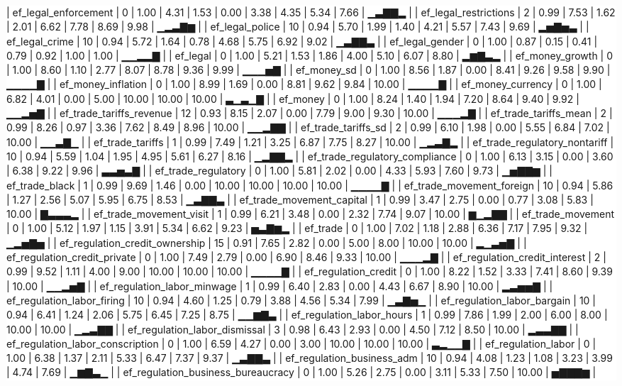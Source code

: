 | ef_legal_enforcement               |         0 |          1.00 |    4.31 |  1.53 |    0.00 |    3.38 |    4.35 |    5.34 |    7.66 | ▁▃▇▇▂ |
| ef_legal_restrictions              |         2 |          0.99 |    7.53 |  1.62 |    2.01 |    6.62 |    7.78 |    8.69 |    9.98 | ▁▂▃▇▆ |
| ef_legal_police                    |        10 |          0.94 |    5.70 |  1.99 |    1.40 |    4.21 |    5.57 |    7.43 |    9.69 | ▂▅▇▅▃ |
| ef_legal_crime                     |        10 |          0.94 |    5.72 |  1.64 |    0.78 |    4.68 |    5.75 |    6.92 |    9.02 | ▁▃▇▇▃ |
| ef_legal_gender                    |         0 |          1.00 |    0.87 |  0.15 |    0.41 |    0.79 |    0.92 |    1.00 |    1.00 | ▁▁▂▂▇ |
| ef_legal                           |         0 |          1.00 |    5.21 |  1.53 |    1.86 |    4.00 |    5.10 |    6.07 |    8.80 | ▂▆▇▃▂ |
| ef_money_growth                    |         0 |          1.00 |    8.60 |  1.10 |    2.77 |    8.07 |    8.78 |    9.36 |    9.99 | ▁▁▁▅▇ |
| ef_money_sd                        |         0 |          1.00 |    8.56 |  1.87 |    0.00 |    8.41 |    9.26 |    9.58 |    9.90 | ▁▁▁▁▇ |
| ef_money_inflation                 |         0 |          1.00 |    8.99 |  1.69 |    0.00 |    8.81 |    9.62 |    9.84 |   10.00 | ▁▁▁▁▇ |
| ef_money_currency                  |         0 |          1.00 |    6.82 |  4.01 |    0.00 |    5.00 |   10.00 |   10.00 |   10.00 | ▃▁▃▁▇ |
| ef_money                           |         0 |          1.00 |    8.24 |  1.40 |    1.94 |    7.20 |    8.64 |    9.40 |    9.92 | ▁▁▂▅▇ |
| ef_trade_tariffs_revenue           |        12 |          0.93 |    8.15 |  2.07 |    0.00 |    7.79 |    9.00 |    9.30 |   10.00 | ▁▁▁▂▇ |
| ef_trade_tariffs_mean              |         2 |          0.99 |    8.26 |  0.97 |    3.36 |    7.62 |    8.49 |    8.96 |   10.00 | ▁▁▂▇▇ |
| ef_trade_tariffs_sd                |         2 |          0.99 |    6.10 |  1.98 |    0.00 |    5.55 |    6.84 |    7.02 |   10.00 | ▁▁▃▇▁ |
| ef_trade_tariffs                   |         1 |          0.99 |    7.49 |  1.21 |    3.25 |    6.87 |    7.75 |    8.27 |   10.00 | ▁▂▃▇▂ |
| ef_trade_regulatory_nontariff      |        10 |          0.94 |    5.59 |  1.04 |    1.95 |    4.95 |    5.61 |    6.27 |    8.16 | ▁▂▇▇▂ |
| ef_trade_regulatory_compliance     |         0 |          1.00 |    6.13 |  3.15 |    0.00 |    3.60 |    6.38 |    9.22 |    9.96 | ▃▃▅▃▇ |
| ef_trade_regulatory                |         0 |          1.00 |    5.81 |  2.02 |    0.00 |    4.33 |    5.93 |    7.60 |    9.73 | ▁▅▇▇▆ |
| ef_trade_black                     |         1 |          0.99 |    9.69 |  1.46 |    0.00 |   10.00 |   10.00 |   10.00 |   10.00 | ▁▁▁▁▇ |
| ef_trade_movement_foreign          |        10 |          0.94 |    5.86 |  1.27 |    2.56 |    5.07 |    5.95 |    6.75 |    8.53 | ▁▃▇▇▃ |
| ef_trade_movement_capital          |         1 |          0.99 |    3.47 |  2.75 |    0.00 |    0.77 |    3.08 |    5.83 |   10.00 | ▇▃▃▃▂ |
| ef_trade_movement_visit            |         1 |          0.99 |    6.21 |  3.48 |    0.00 |    2.32 |    7.74 |    9.07 |   10.00 | ▆▁▂▇▇ |
| ef_trade_movement                  |         0 |          1.00 |    5.12 |  1.97 |    1.15 |    3.91 |    5.34 |    6.62 |    9.23 | ▅▃▇▆▂ |
| ef_trade                           |         0 |          1.00 |    7.02 |  1.18 |    2.88 |    6.36 |    7.17 |    7.95 |    9.32 | ▁▂▅▇▅ |
| ef_regulation_credit_ownership     |        15 |          0.91 |    7.65 |  2.82 |    0.00 |    5.00 |    8.00 |   10.00 |   10.00 | ▂▁▃▅▇ |
| ef_regulation_credit_private       |         0 |          1.00 |    7.49 |  2.79 |    0.00 |    6.90 |    8.46 |    9.33 |   10.00 | ▁▁▁▂▇ |
| ef_regulation_credit_interest      |         2 |          0.99 |    9.52 |  1.11 |    4.00 |    9.00 |   10.00 |   10.00 |   10.00 | ▁▁▁▁▇ |
| ef_regulation_credit               |         0 |          1.00 |    8.22 |  1.52 |    3.33 |    7.41 |    8.60 |    9.39 |   10.00 | ▁▁▂▅▇ |
| ef_regulation_labor_minwage        |         1 |          0.99 |    6.40 |  2.83 |    0.00 |    4.43 |    6.67 |    8.90 |   10.00 | ▂▃▅▅▇ |
| ef_regulation_labor_firing         |        10 |          0.94 |    4.60 |  1.25 |    0.79 |    3.88 |    4.56 |    5.34 |    7.99 | ▁▃▇▅▁ |
| ef_regulation_labor_bargain        |        10 |          0.94 |    6.41 |  1.24 |    2.06 |    5.75 |    6.45 |    7.25 |    8.75 | ▁▁▆▇▃ |
| ef_regulation_labor_hours          |         1 |          0.99 |    7.86 |  1.99 |    2.00 |    6.00 |    8.00 |   10.00 |   10.00 | ▁▂▃▇▇ |
| ef_regulation_labor_dismissal      |         3 |          0.98 |    6.43 |  2.93 |    0.00 |    4.50 |    7.12 |    8.50 |   10.00 | ▂▃▃▇▇ |
| ef_regulation_labor_conscription   |         0 |          1.00 |    6.59 |  4.27 |    0.00 |    3.00 |   10.00 |   10.00 |   10.00 | ▃▂▁▁▇ |
| ef_regulation_labor                |         0 |          1.00 |    6.38 |  1.37 |    2.11 |    5.33 |    6.47 |    7.37 |    9.37 | ▁▃▇▇▃ |
| ef_regulation_business_adm         |        10 |          0.94 |    4.08 |  1.23 |    1.08 |    3.23 |    3.99 |    4.74 |    7.69 | ▁▆▇▃▁ |
| ef_regulation_business_bureaucracy |         0 |          1.00 |    5.26 |  2.75 |    0.00 |    3.11 |    5.33 |    7.50 |   10.00 | ▅▇▇▇▆ |